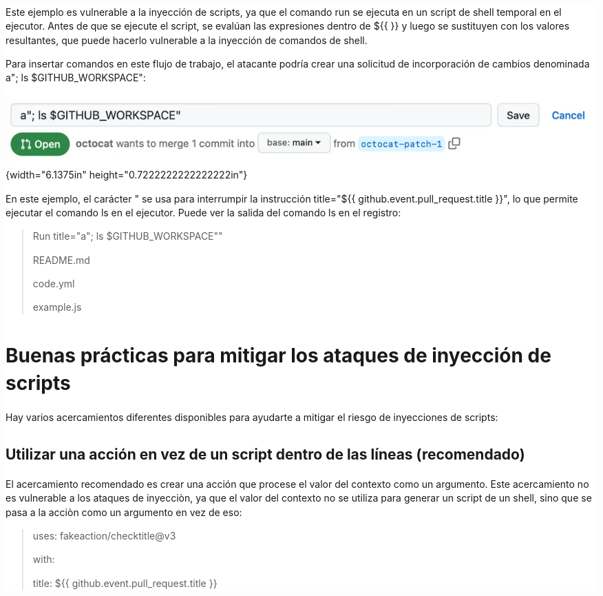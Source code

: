 Este ejemplo es vulnerable a la inyección de scripts, ya que el comando
run se ejecuta en un script de shell temporal en el ejecutor. Antes de
que se ejecute el script, se evalúan las expresiones dentro de \${{ }} y
luego se sustituyen con los valores resultantes, que puede hacerlo
vulnerable a la inyección de comandos de shell.

Para insertar comandos en este flujo de trabajo, el atacante podría
crear una solicitud de incorporación de cambios denominada a\"; ls
\$GITHUB_WORKSPACE\":

![](vertopal_67f1a3903e994f9b8d236427a483e8d4/media/image3.png){width="6.1375in"
height="0.7222222222222222in"}

En este ejemplo, el carácter \" se usa para interrumpir la instrucción
title=\"\${{ github.event.pull_request.title }}\", lo que permite
ejecutar el comando ls en el ejecutor. Puede ver la salida del comando
ls en el registro:

> Run title=\"a\"; ls \$GITHUB_WORKSPACE\"\"
>
> README.md
>
> code.yml
>
> example.js

# **Buenas prácticas para mitigar los ataques de inyección de scripts**

Hay varios acercamientos diferentes disponibles para ayudarte a mitigar
el riesgo de inyecciones de scripts:

## **Utilizar una acción en vez de un script dentro de las líneas (recomendado)**

El acercamiento recomendado es crear una acción que procese el valor del
contexto como un argumento. Este acercamiento no es vulnerable a los
ataques de inyecciòn, ya que el valor del contexto no se utiliza para
generar un script de un shell, sino que se pasa a la acciòn como un
argumento en vez de eso:

> uses: fakeaction/checktitle@v3
>
> with:
>
> title: \${{ github.event.pull_request.title }}
